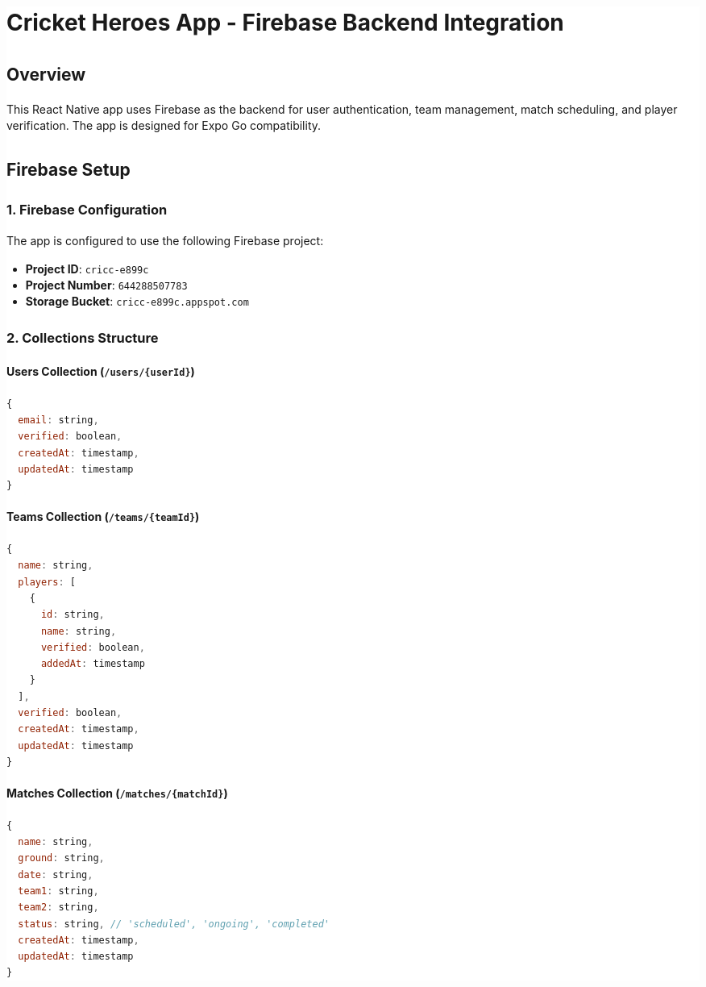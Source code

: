 # Cricket Heroes App - Firebase Backend Integration

## Overview
This React Native app uses Firebase as the backend for user authentication, team management, match scheduling, and player verification. The app is designed for Expo Go compatibility.

## Firebase Setup

### 1. Firebase Configuration
The app is configured to use the following Firebase project:
- **Project ID**: `cricc-e899c`
- **Project Number**: `644288507783`
- **Storage Bucket**: `cricc-e899c.appspot.com`

### 2. Collections Structure

#### Users Collection (`/users/{userId}`)
```javascript
{
  email: string,
  verified: boolean,
  createdAt: timestamp,
  updatedAt: timestamp
}
```

#### Teams Collection (`/teams/{teamId}`)
```javascript
{
  name: string,
  players: [
    {
      id: string,
      name: string,
      verified: boolean,
      addedAt: timestamp
    }
  ],
  verified: boolean,
  createdAt: timestamp,
  updatedAt: timestamp
}
```

#### Matches Collection (`/matches/{matchId}`)
```javascript
{
  name: string,
  ground: string,
  date: string,
  team1: string,
  team2: string,
  status: string, // 'scheduled', 'ongoing', 'completed'
  createdAt: timestamp,
  updatedAt: timestamp
}
```

